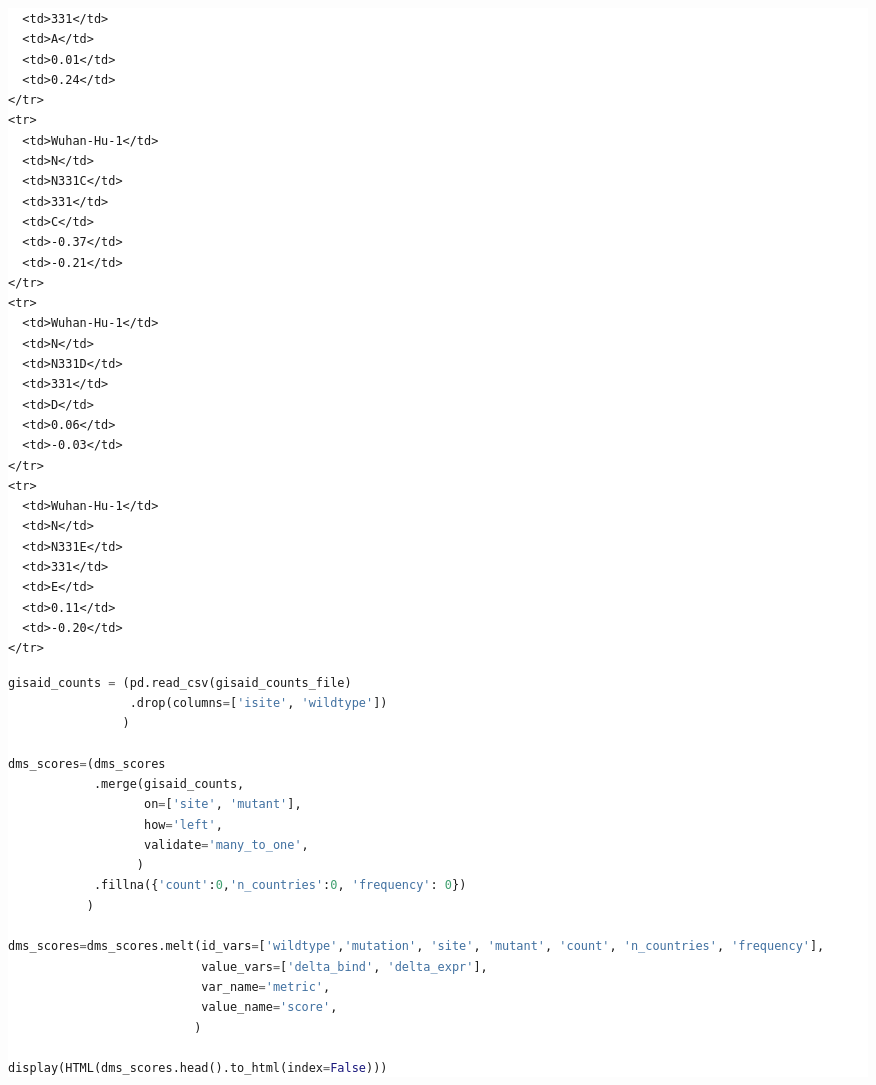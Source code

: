       <td>331</td>
      <td>A</td>
      <td>0.01</td>
      <td>0.24</td>
    </tr>
    <tr>
      <td>Wuhan-Hu-1</td>
      <td>N</td>
      <td>N331C</td>
      <td>331</td>
      <td>C</td>
      <td>-0.37</td>
      <td>-0.21</td>
    </tr>
    <tr>
      <td>Wuhan-Hu-1</td>
      <td>N</td>
      <td>N331D</td>
      <td>331</td>
      <td>D</td>
      <td>0.06</td>
      <td>-0.03</td>
    </tr>
    <tr>
      <td>Wuhan-Hu-1</td>
      <td>N</td>
      <td>N331E</td>
      <td>331</td>
      <td>E</td>
      <td>0.11</td>
      <td>-0.20</td>
    </tr>
  </tbody>
</table>



```python
gisaid_counts = (pd.read_csv(gisaid_counts_file)
                 .drop(columns=['isite', 'wildtype'])
                )

dms_scores=(dms_scores
            .merge(gisaid_counts,
                   on=['site', 'mutant'],
                   how='left',
                   validate='many_to_one',
                  )
            .fillna({'count':0,'n_countries':0, 'frequency': 0})
           )

dms_scores=dms_scores.melt(id_vars=['wildtype','mutation', 'site', 'mutant', 'count', 'n_countries', 'frequency'],
                           value_vars=['delta_bind', 'delta_expr'], 
                           var_name='metric', 
                           value_name='score',
                          )

display(HTML(dms_scores.head().to_html(index=False)))
```
